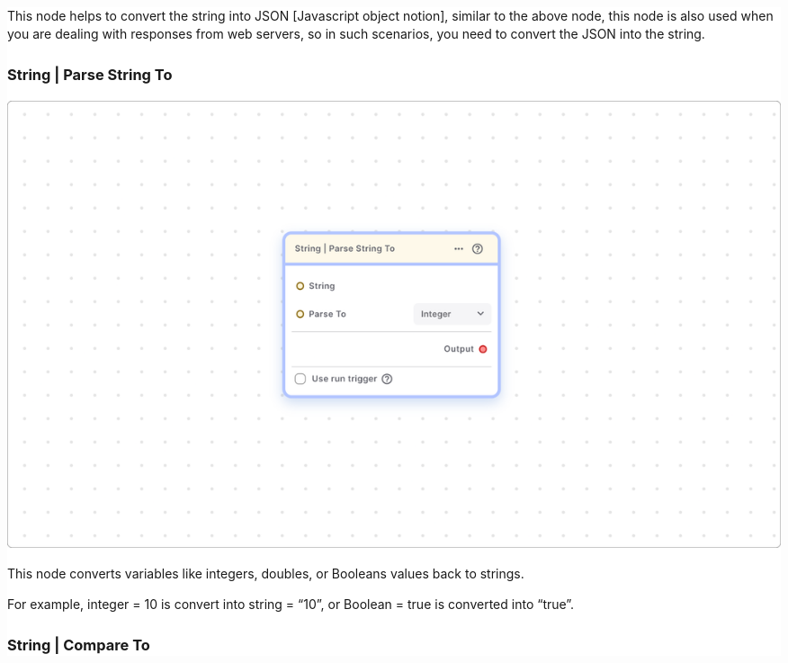 This node helps to convert the string into JSON \[Javascript object notion], similar to the above node, this node is also used when you are dealing with responses from web servers, so in such scenarios, you need to convert the JSON into the string.

### String | Parse String To

![](../../../.gitbook/assets/string-parsestringto.png)

This node converts variables like integers, doubles, or Booleans values back to strings.

For example, integer = 10 is convert into string = “10”, or Boolean = true is converted into “true”.

### String | Compare To
